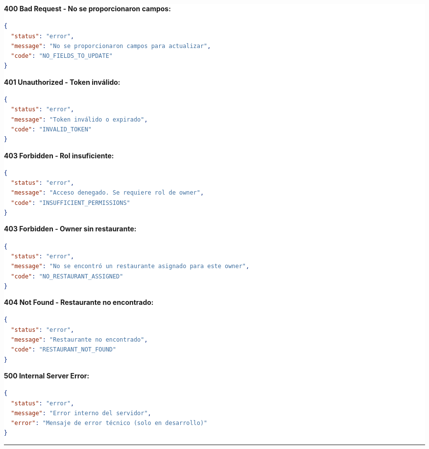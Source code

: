 **400 Bad Request - No se proporcionaron campos:**
```json
{
  "status": "error",
  "message": "No se proporcionaron campos para actualizar",
  "code": "NO_FIELDS_TO_UPDATE"
}
```

**401 Unauthorized - Token inválido:**
```json
{
  "status": "error",
  "message": "Token inválido o expirado",
  "code": "INVALID_TOKEN"
}
```

**403 Forbidden - Rol insuficiente:**
```json
{
  "status": "error",
  "message": "Acceso denegado. Se requiere rol de owner",
  "code": "INSUFFICIENT_PERMISSIONS"
}
```

**403 Forbidden - Owner sin restaurante:**
```json
{
  "status": "error",
  "message": "No se encontró un restaurante asignado para este owner",
  "code": "NO_RESTAURANT_ASSIGNED"
}
```

**404 Not Found - Restaurante no encontrado:**
```json
{
  "status": "error",
  "message": "Restaurante no encontrado",
  "code": "RESTAURANT_NOT_FOUND"
}
```

**500 Internal Server Error:**
```json
{
  "status": "error",
  "message": "Error interno del servidor",
  "error": "Mensaje de error técnico (solo en desarrollo)"
}
```

---
